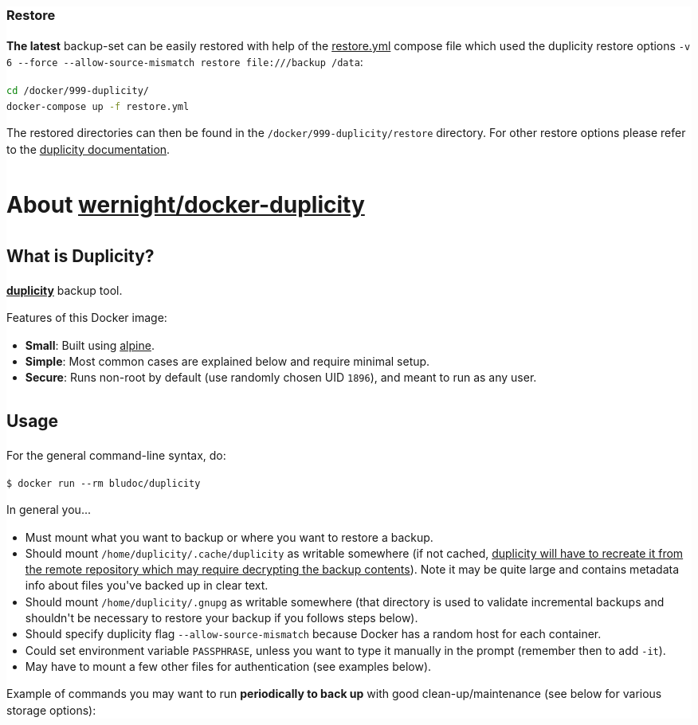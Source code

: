 ### Restore

**The latest** backup-set can be easily restored with help of the [restore.yml](https://github.com/clarity-h2020/docker-duplicity/blob/csis.ait.ac.at/restore.yml) compose file which used the duplicity restore options `-v6 --force --allow-source-mismatch restore file:///backup /data`:

```sh
cd /docker/999-duplicity/
docker-compose up -f restore.yml
``` 
The restored directories can then be found in the `/docker/999-duplicity/restore` directory. For other restore options please refer to the [duplicity documentation](http://duplicity.nongnu.org/docs.html).

# About [wernight/docker-duplicity](https://github.com/wernight/docker-duplicity.git)

## What is Duplicity?

**[duplicity](http://duplicity.nongnu.org/)** backup tool.

Features of this Docker image:

  * **Small**: Built using [alpine](https://hub.docker.com/_/alpine/).
  * **Simple**: Most common cases are explained below and require minimal setup.
  * **Secure**: Runs non-root by default (use randomly chosen UID `1896`), and meant to run as any user.


## Usage

For the general command-line syntax, do:

    $ docker run --rm bludoc/duplicity

In general you...

  * Must mount what you want to backup or where you want to restore a backup.
  * Should mount `/home/duplicity/.cache/duplicity` as writable somewhere (if not cached, [duplicity will have to recreate it from the remote repository which may require decrypting the backup contents](http://duplicity.nongnu.org/duplicity.1.html#sect5)). Note it may be quite large and contains metadata info about files you've backed up in clear text.
  * Should mount `/home/duplicity/.gnupg` as writable somewhere (that directory is used to validate incremental backups and shouldn't be necessary to restore your backup if you follows steps below).
  * Should specify duplicity flag `--allow-source-mismatch` because Docker has a random host for each container.
  * Could set environment variable `PASSPHRASE`, unless you want to type it manually in the prompt (remember then to add `-it`).
  * May have to mount a few other files for authentication (see examples below).


Example of commands you may want to run **periodically to back up** with good clean-up/maintenance (see below for various storage options):

